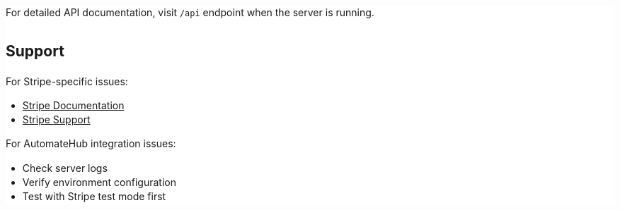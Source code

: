 For detailed API documentation, visit `/api` endpoint when the server is running.

## Support

For Stripe-specific issues:
- [Stripe Documentation](https://stripe.com/docs)
- [Stripe Support](https://support.stripe.com/)

For AutomateHub integration issues:
- Check server logs
- Verify environment configuration
- Test with Stripe test mode first
